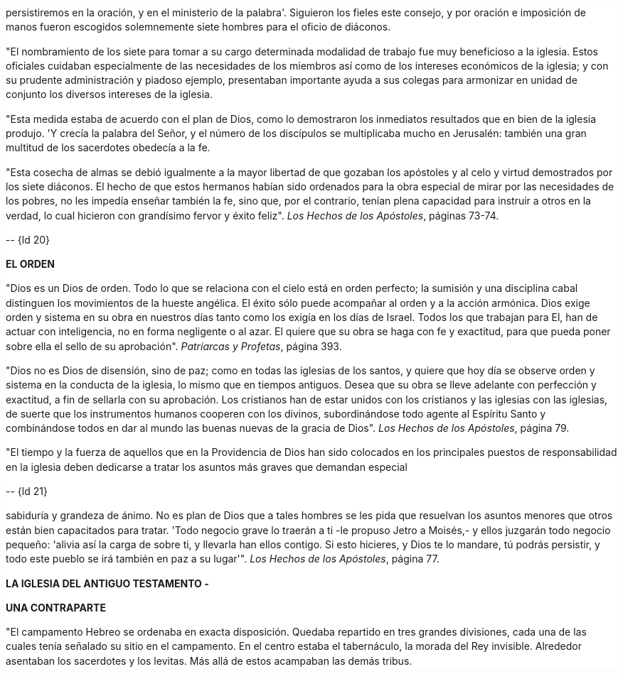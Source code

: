   persistiremos en la oración, y en el ministerio de la palabra'. Siguieron los fieles este consejo, y por oración e imposición de manos fueron escogidos solemnemente siete hombres para el oficio de diáconos.

 "El nombramiento de los siete para tomar a su cargo determinada modalidad de trabajo fue muy beneficioso a la iglesia. Estos oficiales cuidaban especialmente de las necesidades de los miembros así como de los intereses económicos de la iglesia; y con su prudente administración y piadoso ejemplo, presentaban importante ayuda a sus colegas para armonizar en unidad de conjunto los diversos intereses de la iglesia.

 "Esta medida estaba de acuerdo con el plan de Dios, como lo demostraron los inmediatos resultados que en bien de la iglesia produjo. 'Y crecía la palabra del Señor, y el número de los discípulos se multiplicaba mucho en Jerusalén: también una gran multitud de los sacerdotes obedecía a la fe.

 "Esta cosecha de almas se debió igualmente a la mayor libertad de que gozaban los apóstoles y al celo y virtud demostrados por los siete diáconos. El hecho de que estos hermanos habían sido ordenados para la obra especial de mirar por las necesidades de los pobres, no les impedía enseñar también la fe, sino que, por el contrario, tenían plena capacidad para instruir a otros en la verdad, lo cual hicieron con grandísimo fervor y éxito feliz". _Los Hechos de los Apóstoles_, páginas 73-74.

 -- {ld 20}   
  
  **EL ORDEN**

 "Dios es un Dios de orden. Todo lo que se relaciona con el cielo está en orden perfecto; la sumisión y una disciplina cabal distinguen los movimientos de la hueste angélica. El éxito sólo puede acompañar al orden y a la acción armónica. Dios exige orden y sistema en su obra en nuestros días tanto como los exigía en los días de Israel. Todos los que trabajan para El, han de actuar con inteligencia, no en forma negligente o al azar. El quiere que su obra se haga con fe y exactitud, para que pueda poner sobre ella el sello de su aprobación". _Patriarcas y Profetas_, página 393.

 "Dios no es Dios de disensión, sino de paz; como en todas las iglesias de los santos, y quiere que hoy día se observe orden y sistema en la conducta de la iglesia, lo mismo que en tiempos antiguos. Desea que su obra se lleve adelante con perfección y exactitud, a fin de sellarla con su aprobación. Los cristianos han de estar unidos con los cristianos y las iglesias con las iglesias, de suerte que los instrumentos humanos cooperen con los divinos, subordinándose todo agente al Espíritu Santo y combinándose todos en dar al mundo las buenas nuevas de la gracia de Dios". _Los Hechos de los Apóstoles_, página 79.

 "El tiempo y la fuerza de aquellos que en la Providencia de Dios han sido colocados en los principales puestos de responsabilidad en la iglesia deben dedicarse a tratar los asuntos más graves que demandan especial

 -- {ld 21}   
  
  sabiduría y grandeza de ánimo. No es plan de Dios que a tales hombres se les pida que resuelvan los asuntos menores que otros están bien capacitados para tratar. 'Todo negocio grave lo traerán a ti -le propuso Jetro a Moisés,- y ellos juzgarán todo negocio pequeño: 'alivia así la carga de sobre ti, y llevarla han ellos contigo. Si esto hicieres, y Dios te lo mandare, tú podrás persistir, y todo este pueblo se irá también en paz a su lugar'". _Los Hechos de los Apóstoles_, página 77.

 **LA IGLESIA DEL ANTIGUO TESTAMENTO -**

**UNA CONTRAPARTE**

 "El campamento Hebreo se ordenaba en exacta disposición. Quedaba repartido en tres grandes divisiones, cada una de las cuales tenía señalado su sitio en el campamento. En el centro estaba el tabernáculo, la morada del Rey invisible. Alrededor asentaban los sacerdotes y los levitas. Más allá de estos acampaban las demás tribus.
